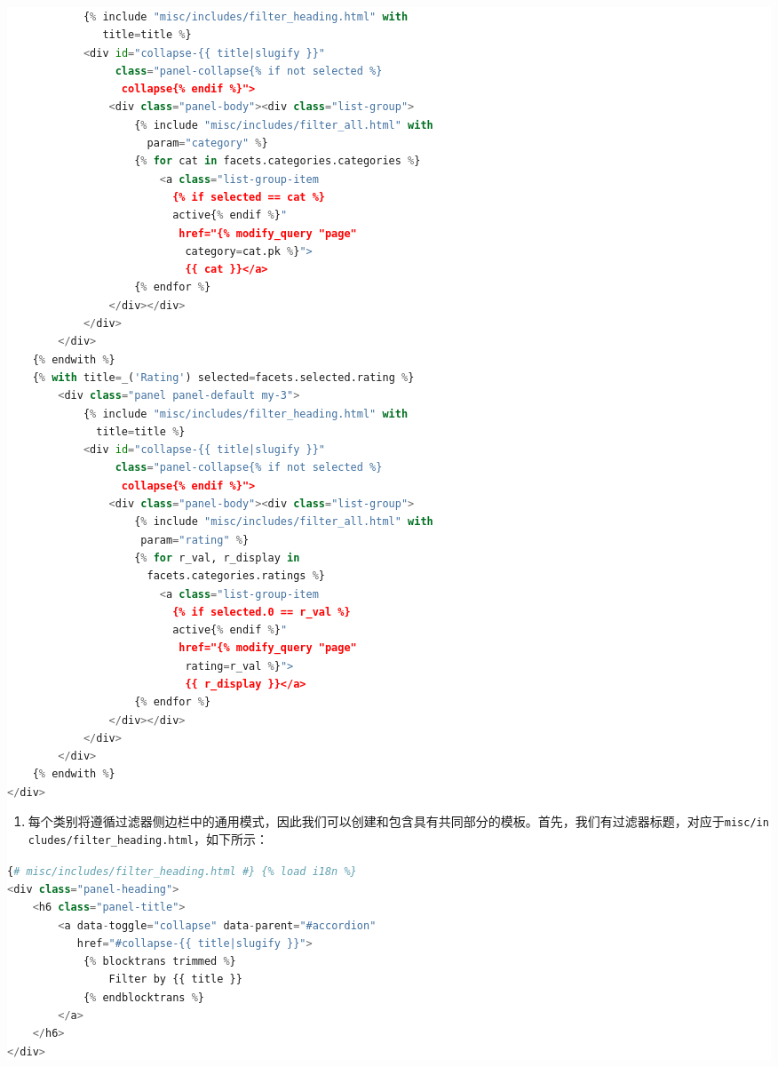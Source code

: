 ```py
            {% include "misc/includes/filter_heading.html" with 
               title=title %}
            <div id="collapse-{{ title|slugify }}"
                 class="panel-collapse{% if not selected %} 
                  collapse{% endif %}">
                <div class="panel-body"><div class="list-group">
                    {% include "misc/includes/filter_all.html" with 
                      param="category" %}
                    {% for cat in facets.categories.categories %}
                        <a class="list-group-item
                          {% if selected == cat %}
                          active{% endif %}"
                           href="{% modify_query "page" 
                            category=cat.pk %}">
                            {{ cat }}</a>
                    {% endfor %}
                </div></div>
            </div>
        </div>
    {% endwith %}
    {% with title=_('Rating') selected=facets.selected.rating %}
        <div class="panel panel-default my-3">
            {% include "misc/includes/filter_heading.html" with 
              title=title %}
            <div id="collapse-{{ title|slugify }}"
                 class="panel-collapse{% if not selected %} 
                  collapse{% endif %}">
                <div class="panel-body"><div class="list-group">
                    {% include "misc/includes/filter_all.html" with 
                     param="rating" %}
                    {% for r_val, r_display in 
                      facets.categories.ratings %}
                        <a class="list-group-item
                          {% if selected.0 == r_val %}
                          active{% endif %}"
                           href="{% modify_query "page" 
                            rating=r_val %}">
                            {{ r_display }}</a>
                    {% endfor %}
                </div></div>
            </div>
        </div>
    {% endwith %}
</div>
```

1.  每个类别将遵循过滤器侧边栏中的通用模式，因此我们可以创建和包含具有共同部分的模板。首先，我们有过滤器标题，对应于`misc/includes/filter_heading.html`，如下所示：

```py
{# misc/includes/filter_heading.html #} {% load i18n %}
<div class="panel-heading">
    <h6 class="panel-title">
        <a data-toggle="collapse" data-parent="#accordion"
           href="#collapse-{{ title|slugify }}">
            {% blocktrans trimmed %}
                Filter by {{ title }}
            {% endblocktrans %}
        </a>
    </h6>
</div>
```

